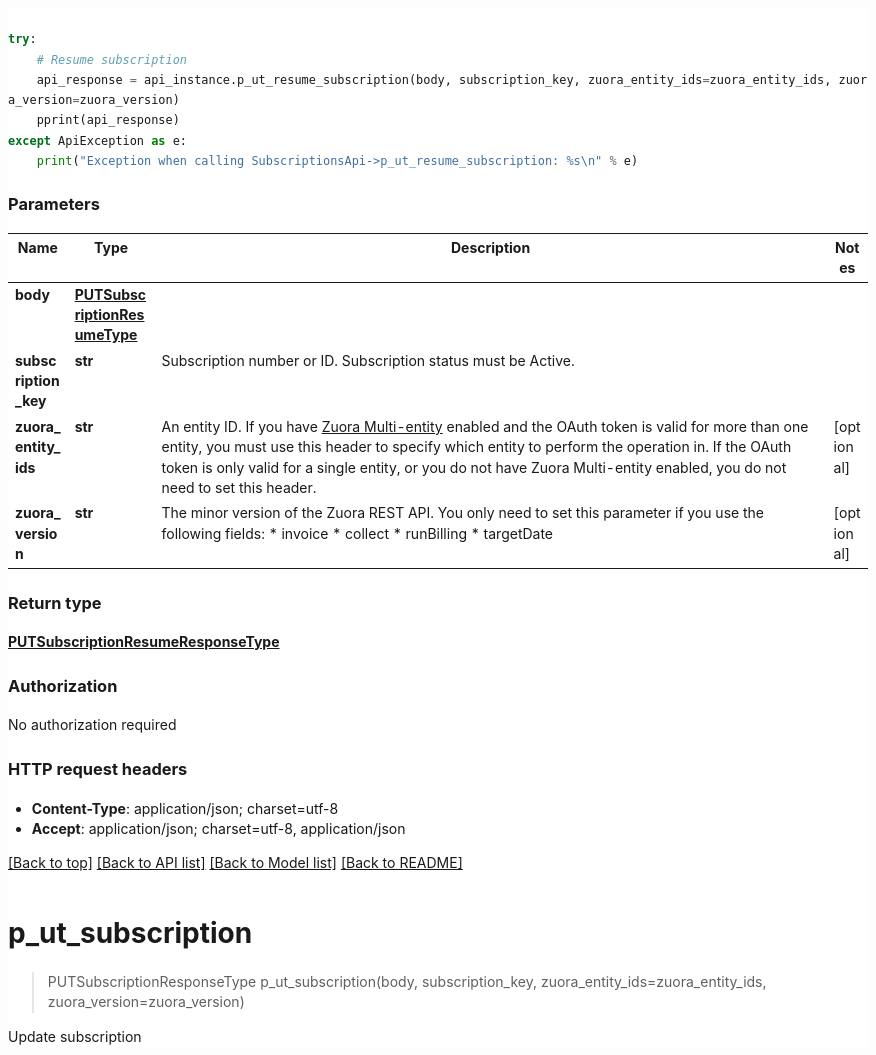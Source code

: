 ```python

try:
    # Resume subscription
    api_response = api_instance.p_ut_resume_subscription(body, subscription_key, zuora_entity_ids=zuora_entity_ids, zuora_version=zuora_version)
    pprint(api_response)
except ApiException as e:
    print("Exception when calling SubscriptionsApi->p_ut_resume_subscription: %s\n" % e)
```

### Parameters

Name | Type | Description  | Notes
------------- | ------------- | ------------- | -------------
 **body** | [**PUTSubscriptionResumeType**](PUTSubscriptionResumeType.md)|  | 
 **subscription_key** | **str**| Subscription number or ID. Subscription status must be Active. | 
 **zuora_entity_ids** | **str**| An entity ID. If you have [Zuora Multi-entity](https://knowledgecenter.zuora.com/BB_Introducing_Z_Business/Multi-entity) enabled and the OAuth token is valid for more than one entity, you must use this header to specify which entity to perform the operation in. If the OAuth token is only valid for a single entity, or you do not have Zuora Multi-entity enabled, you do not need to set this header.  | [optional] 
 **zuora_version** | **str**| The minor version of the Zuora REST API.   You only need to set this parameter if you use the following fields: * invoice * collect * runBilling * targetDate  | [optional] 

### Return type

[**PUTSubscriptionResumeResponseType**](PUTSubscriptionResumeResponseType.md)

### Authorization

No authorization required

### HTTP request headers

 - **Content-Type**: application/json; charset=utf-8
 - **Accept**: application/json; charset=utf-8, application/json

[[Back to top]](#) [[Back to API list]](../README.md#documentation-for-api-endpoints) [[Back to Model list]](../README.md#documentation-for-models) [[Back to README]](../README.md)

# **p_ut_subscription**
> PUTSubscriptionResponseType p_ut_subscription(body, subscription_key, zuora_entity_ids=zuora_entity_ids, zuora_version=zuora_version)

Update subscription
